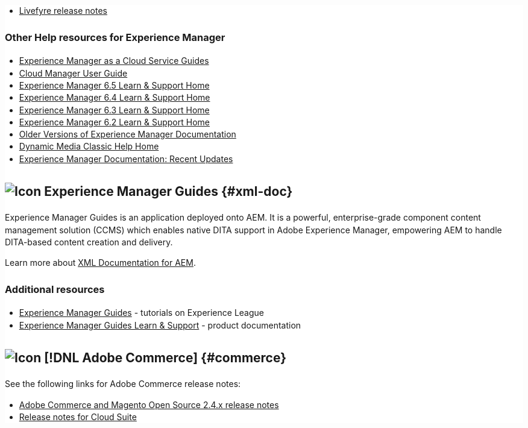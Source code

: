 * [Livefyre release notes](https://experienceleague.adobe.com/docs/livefyre/using/release-notes/c-rn.html)

### Other Help resources for Experience Manager

* [Experience Manager as a Cloud Service Guides](https://experienceleague.adobe.com/docs/experience-manager-cloud-service/content/home.html?lang=en)
* [Cloud Manager User Guide](https://experienceleague.adobe.com/docs/experience-manager-cloud-manager/using/introduction-to-cloud-manager.html?lang=en)
* [Experience Manager 6.5 Learn & Support Home](https://experienceleague.adobe.com/docs/experience-manager-65/deploying/home.html?lang=en)
* [Experience Manager 6.4 Learn & Support Home](https://experienceleague.adobe.com/docs/experience-manager-64.html)
* [Experience Manager 6.3 Learn & Support Home](https://experienceleague.adobe.com/docs/experience-manager-release-information/aem-release-updates/previous-updates/aem-previous-versions.html)
* [Experience Manager 6.2 Learn & Support Home](https://experienceleague.adobe.com/docs/experience-manager-release-information/aem-release-updates/previous-updates/aem-previous-versions.html?lang=en#previous-updates)
* [Older Versions of Experience Manager Documentation](https://experienceleague.adobe.com/docs/experience-manager-release-information/aem-release-updates/previous-updates/aem-previous-versions.html?lang=en#previous-updates)
* [Dynamic Media Classic Help Home](https://experienceleague.adobe.com/docs/dynamic-media-classic/using/home.html?lang=en)
* [Experience Manager Documentation: Recent Updates](https://experienceleague.adobe.com/docs/experience-manager-release-information/aem-release-updates/doc-updates/documentation-updates.html?lang=en#aem-as-a-cloud-service)

## ![Icon](/assets/ec_appicon_24.png) Experience Manager Guides {#xml-doc}

Experience Manager Guides is an application deployed onto AEM. It is a powerful, enterprise-grade component content management solution (CCMS) which enables native DITA support in Adobe Experience Manager, empowering AEM to handle DITA-based content creation and delivery.

Learn more about [XML Documentation for AEM](https://www.adobe.com/products/xml-documentation-for-experience-manager/features.html).

### Additional resources

* [Experience Manager Guides](https://experienceleague.adobe.com/docs/experience-manager-xml-documentation-learn/videos/overview.html?lang=en) - tutorials on Experience League
* [Experience Manager Guides Learn & Support](https://helpx.adobe.com/support/xml-documentation-for-experience-manager.html) - product documentation

## ![Icon](/assets/ec_appicon_24.png) [!DNL Adobe Commerce] {#commerce}

See the following links for Adobe Commerce release notes:

* [Adobe Commerce and Magento Open Source 2.4.x release notes](https://devdocs.magento.com/guides/v2.4/release-notes/bk-release-notes.html)
* [Release notes for Cloud Suite](https://devdocs.magento.com/cloud/release-notes/cloud-tools.html)

